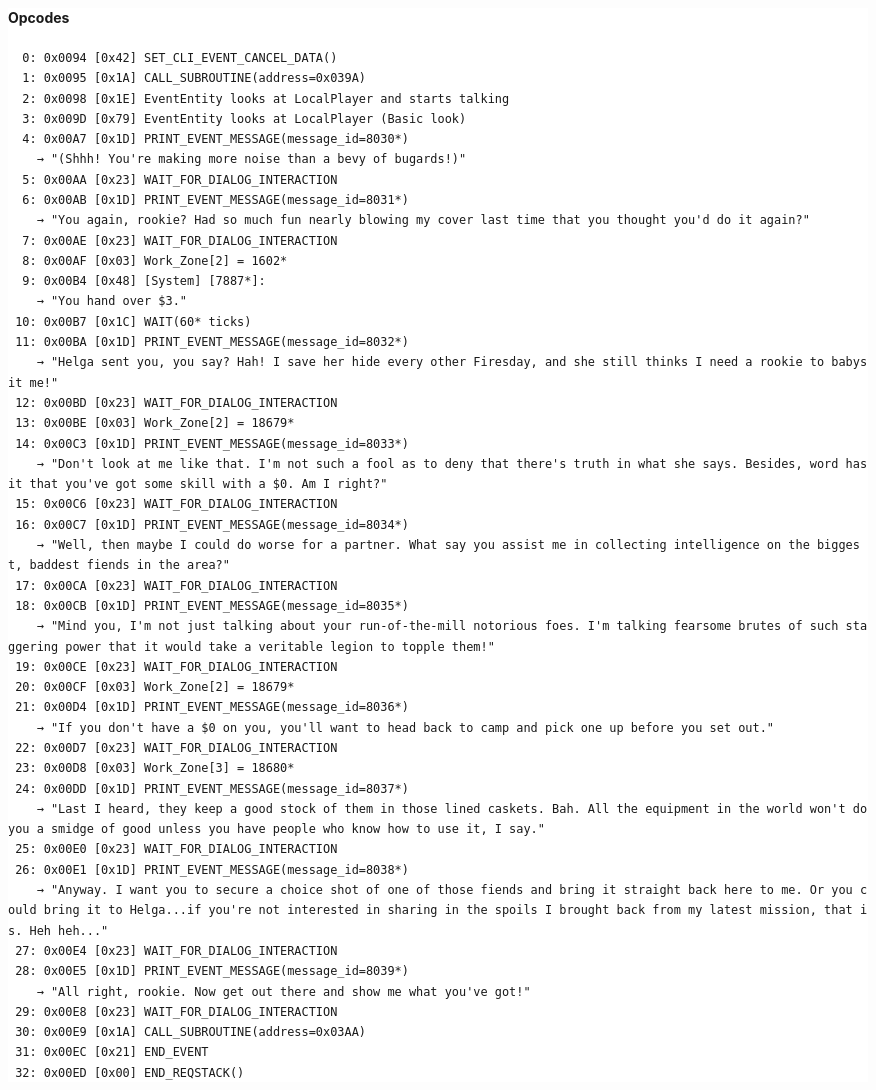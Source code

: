 #### Opcodes

```
  0: 0x0094 [0x42] SET_CLI_EVENT_CANCEL_DATA()
  1: 0x0095 [0x1A] CALL_SUBROUTINE(address=0x039A)
  2: 0x0098 [0x1E] EventEntity looks at LocalPlayer and starts talking
  3: 0x009D [0x79] EventEntity looks at LocalPlayer (Basic look)
  4: 0x00A7 [0x1D] PRINT_EVENT_MESSAGE(message_id=8030*)
    → "(Shhh! You're making more noise than a bevy of bugards!)"
  5: 0x00AA [0x23] WAIT_FOR_DIALOG_INTERACTION
  6: 0x00AB [0x1D] PRINT_EVENT_MESSAGE(message_id=8031*)
    → "You again, rookie? Had so much fun nearly blowing my cover last time that you thought you'd do it again?"
  7: 0x00AE [0x23] WAIT_FOR_DIALOG_INTERACTION
  8: 0x00AF [0x03] Work_Zone[2] = 1602*
  9: 0x00B4 [0x48] [System] [7887*]:
    → "You hand over $3."
 10: 0x00B7 [0x1C] WAIT(60* ticks)
 11: 0x00BA [0x1D] PRINT_EVENT_MESSAGE(message_id=8032*)
    → "Helga sent you, you say? Hah! I save her hide every other Firesday, and she still thinks I need a rookie to babysit me!"
 12: 0x00BD [0x23] WAIT_FOR_DIALOG_INTERACTION
 13: 0x00BE [0x03] Work_Zone[2] = 18679*
 14: 0x00C3 [0x1D] PRINT_EVENT_MESSAGE(message_id=8033*)
    → "Don't look at me like that. I'm not such a fool as to deny that there's truth in what she says. Besides, word has it that you've got some skill with a $0. Am I right?"
 15: 0x00C6 [0x23] WAIT_FOR_DIALOG_INTERACTION
 16: 0x00C7 [0x1D] PRINT_EVENT_MESSAGE(message_id=8034*)
    → "Well, then maybe I could do worse for a partner. What say you assist me in collecting intelligence on the biggest, baddest fiends in the area?"
 17: 0x00CA [0x23] WAIT_FOR_DIALOG_INTERACTION
 18: 0x00CB [0x1D] PRINT_EVENT_MESSAGE(message_id=8035*)
    → "Mind you, I'm not just talking about your run-of-the-mill notorious foes. I'm talking fearsome brutes of such staggering power that it would take a veritable legion to topple them!"
 19: 0x00CE [0x23] WAIT_FOR_DIALOG_INTERACTION
 20: 0x00CF [0x03] Work_Zone[2] = 18679*
 21: 0x00D4 [0x1D] PRINT_EVENT_MESSAGE(message_id=8036*)
    → "If you don't have a $0 on you, you'll want to head back to camp and pick one up before you set out."
 22: 0x00D7 [0x23] WAIT_FOR_DIALOG_INTERACTION
 23: 0x00D8 [0x03] Work_Zone[3] = 18680*
 24: 0x00DD [0x1D] PRINT_EVENT_MESSAGE(message_id=8037*)
    → "Last I heard, they keep a good stock of them in those lined caskets. Bah. All the equipment in the world won't do you a smidge of good unless you have people who know how to use it, I say."
 25: 0x00E0 [0x23] WAIT_FOR_DIALOG_INTERACTION
 26: 0x00E1 [0x1D] PRINT_EVENT_MESSAGE(message_id=8038*)
    → "Anyway. I want you to secure a choice shot of one of those fiends and bring it straight back here to me. Or you could bring it to Helga...if you're not interested in sharing in the spoils I brought back from my latest mission, that is. Heh heh..."
 27: 0x00E4 [0x23] WAIT_FOR_DIALOG_INTERACTION
 28: 0x00E5 [0x1D] PRINT_EVENT_MESSAGE(message_id=8039*)
    → "All right, rookie. Now get out there and show me what you've got!"
 29: 0x00E8 [0x23] WAIT_FOR_DIALOG_INTERACTION
 30: 0x00E9 [0x1A] CALL_SUBROUTINE(address=0x03AA)
 31: 0x00EC [0x21] END_EVENT
 32: 0x00ED [0x00] END_REQSTACK()
```
